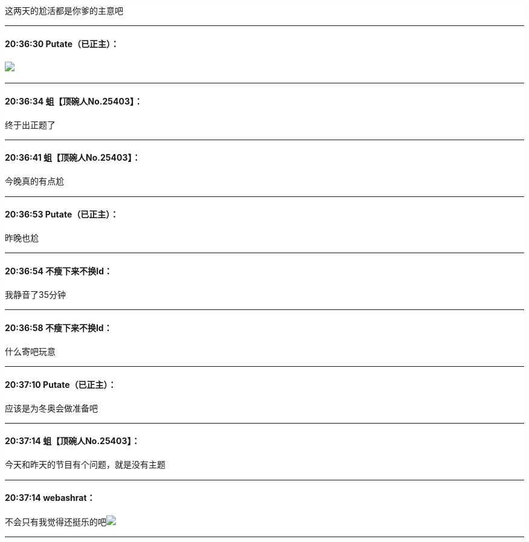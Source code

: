 这两天的尬活都是你爹的主意吧

*****

#### 20:36:30  Putate（已正主）：

![](http://gchat.qpic.cn/gchatpic_new/907671462/614391357-3150978431-2ADBA6CD57D9CC0E8D9DE8DF2D5E6E24/0?term=2")

*****

#### 20:36:34  蛆【顶碗人No.25403】：

终于出正题了

*****

#### 20:36:41  蛆【顶碗人No.25403】：

今晚真的有点尬

*****

#### 20:36:53  Putate（已正主）：

昨晚也尬

*****

#### 20:36:54  不瘦下来不换Id：

我静音了35分钟

*****

#### 20:36:58  不瘦下来不换Id：

什么寄吧玩意

*****

#### 20:37:10  Putate（已正主）：

应该是为冬奥会做准备吧

*****

#### 20:37:14  蛆【顶碗人No.25403】：

今天和昨天的节目有个问题，就是没有主题

*****

#### 20:37:14  webashrat：

不会只有我觉得还挺乐的吧![](http://gchat.qpic.cn/gchatpic_new/2625239949/614391357-2953866254-2D4DC4C20AFACF509CFE5AF96704F6F0/0?term=2")

*****
